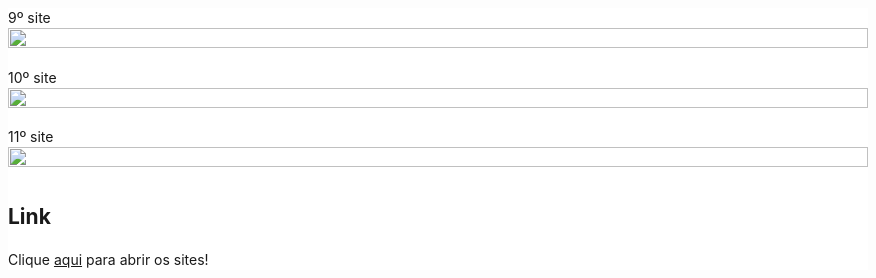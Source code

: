 9º site
<img src="exem/gif9.gif" width="100%" height="100%"/>

10º site
<img src="exem/gif10.gif" width="100%" height="100%"/>

11º site
<img src="exem/gif11.gif" width="100%" height="100%"/>

## Link

Clique <a href="https://pedrolauton.github.io/ifsp-desenv-front-end/">aqui</a> para abrir os sites! 
